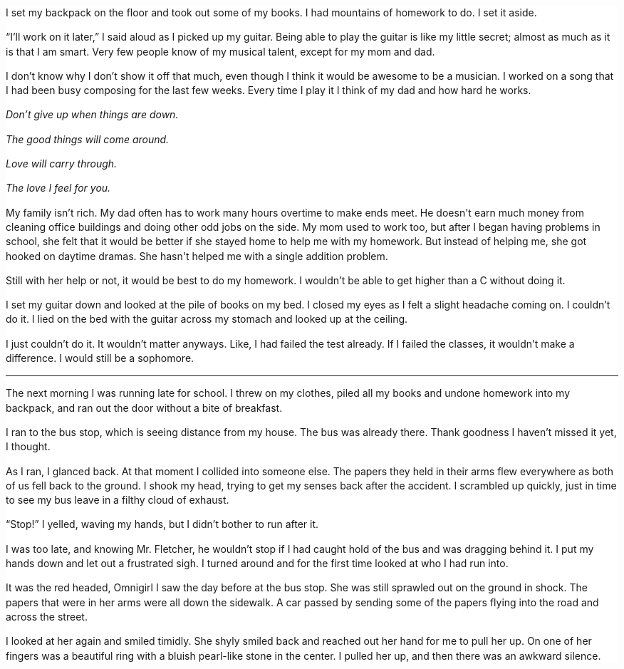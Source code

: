 I set my backpack on the floor and took out some of my books. I had mountains of homework to do. I set it aside.

“I’ll work on it later,” I said aloud as I picked up my guitar. Being able to play the guitar is like my little secret; almost as much as it is that I am smart. Very few people know of my musical talent, except for my mom and dad. 

I don’t know why I don’t show it off that much, even though I think it would be awesome to be a musician. I worked on a song that I had been busy composing for the last few weeks. Every time I play it I think of my dad and how hard he works.

*Don’t give up when things are down.*

*The good things will come around.*

*Love will carry through.*

*The love I feel for you.*

My family isn’t rich. My dad often has to work many hours overtime to make ends meet. He doesn't earn much money from cleaning office buildings and doing other odd jobs on the side. My mom used to work too, but after I began having problems in school, she felt that it would be better if she stayed home to help me with my homework. But instead of helping me, she got hooked on daytime dramas. She hasn't helped me with a single addition problem. 

Still with her help or not, it would be best to do my homework. I wouldn’t be able to get higher than a C without doing it.

I set my guitar down and looked at the pile of books on my bed. I closed my eyes as I felt a slight headache coming on. I couldn’t do it. I lied on the bed with the guitar across my stomach and looked up at the ceiling. 

I just couldn’t do it. It wouldn’t matter anyways. Like, I had failed the test already. If I failed the classes, it wouldn’t make a difference. I would still be a sophomore.

***

The next morning I was running late for school. I threw on my clothes, piled all my books and undone homework into my backpack, and ran out the door without a bite of breakfast. 

I ran to the bus stop, which is seeing distance from my house. The bus was already there. Thank goodness I haven’t missed it yet, I thought. 

As I ran, I glanced back. At that moment I collided into someone else. The papers they held in their arms flew everywhere as both of us fell back to the ground. I shook my head, trying to get my senses back after the accident. I scrambled up quickly, just in time to see my bus leave in a filthy cloud of exhaust.

“Stop!” I yelled, waving my hands, but I didn’t bother to run after it.

I was too late, and knowing Mr. Fletcher, he wouldn’t stop if I had caught hold of the bus and was dragging behind it. I put my hands down and let out a frustrated sigh. I turned around and for the first time looked at who I had run into.

It was the red headed, Omnigirl I saw the day before at the bus stop. She was still sprawled out on the ground in shock. The papers that were in her arms were all down the sidewalk. A car passed by sending some of the papers flying into the road and across the street. 

I looked at her again and smiled timidly. She shyly smiled back and reached out her hand for me to pull her up. On one of her fingers was a beautiful ring with a bluish pearl-like stone in the center. I pulled her up, and then there was an awkward silence.
